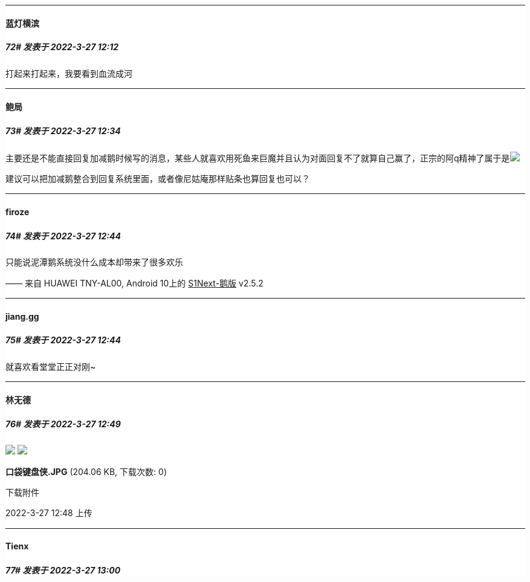 *****

####  蓝灯横滨  
##### 72#       发表于 2022-3-27 12:12

打起来打起来，我要看到血流成河



*****

####  鲍局  
##### 73#       发表于 2022-3-27 12:34

主要还是不能直接回复加减鹅时候写的消息，某些人就喜欢用死鱼来巨魔并且认为对面回复不了就算自己赢了，正宗的阿q精神了属于是<img src="https://static.saraba1st.com/image/smiley/face2017/004.gif" referrerpolicy="no-referrer">

建议可以把加减鹅整合到回复系统里面，或者像尼姑庵那样贴条也算回复也可以？

*****

####  firoze  
##### 74#       发表于 2022-3-27 12:44

只能说泥潭鹅系统没什么成本却带来了很多欢乐

—— 来自 HUAWEI TNY-AL00, Android 10上的 [S1Next-鹅版](https://github.com/ykrank/S1-Next/releases) v2.5.2



*****

####  jiang.gg  
##### 75#       发表于 2022-3-27 12:44

就喜欢看堂堂正正对刚~

*****

####  林无德  
##### 76#       发表于 2022-3-27 12:49

<img src="https://static.saraba1st.com/image/smiley/face2017/067.png" referrerpolicy="no-referrer">

<img src="https://img.saraba1st.com/forum/202203/27/124835buxkhbte6iai086h.jpg" referrerpolicy="no-referrer">

<strong>口袋键盘侠.JPG</strong> (204.06 KB, 下载次数: 0)

下载附件

2022-3-27 12:48 上传

*****

####  Tienx  
##### 77#       发表于 2022-3-27 13:00
